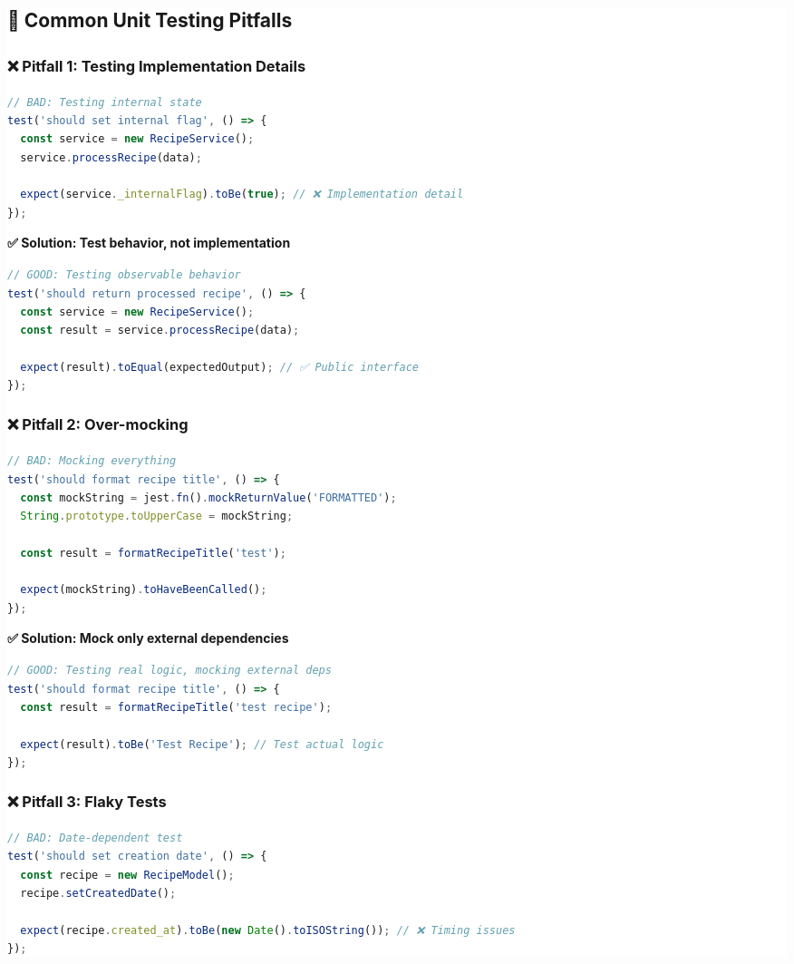 ## 🚨 Common Unit Testing Pitfalls

### **❌ Pitfall 1: Testing Implementation Details**
```javascript
// BAD: Testing internal state
test('should set internal flag', () => {
  const service = new RecipeService();
  service.processRecipe(data);
  
  expect(service._internalFlag).toBe(true); // ❌ Implementation detail
});
```

**✅ Solution: Test behavior, not implementation**
```javascript
// GOOD: Testing observable behavior
test('should return processed recipe', () => {
  const service = new RecipeService();
  const result = service.processRecipe(data);
  
  expect(result).toEqual(expectedOutput); // ✅ Public interface
});
```

### **❌ Pitfall 2: Over-mocking**
```javascript
// BAD: Mocking everything
test('should format recipe title', () => {
  const mockString = jest.fn().mockReturnValue('FORMATTED');
  String.prototype.toUpperCase = mockString;
  
  const result = formatRecipeTitle('test');
  
  expect(mockString).toHaveBeenCalled();
});
```

**✅ Solution: Mock only external dependencies**
```javascript
// GOOD: Testing real logic, mocking external deps
test('should format recipe title', () => {
  const result = formatRecipeTitle('test recipe');
  
  expect(result).toBe('Test Recipe'); // Test actual logic
});
```

### **❌ Pitfall 3: Flaky Tests**
```javascript
// BAD: Date-dependent test
test('should set creation date', () => {
  const recipe = new RecipeModel();
  recipe.setCreatedDate();
  
  expect(recipe.created_at).toBe(new Date().toISOString()); // ❌ Timing issues
});
```
